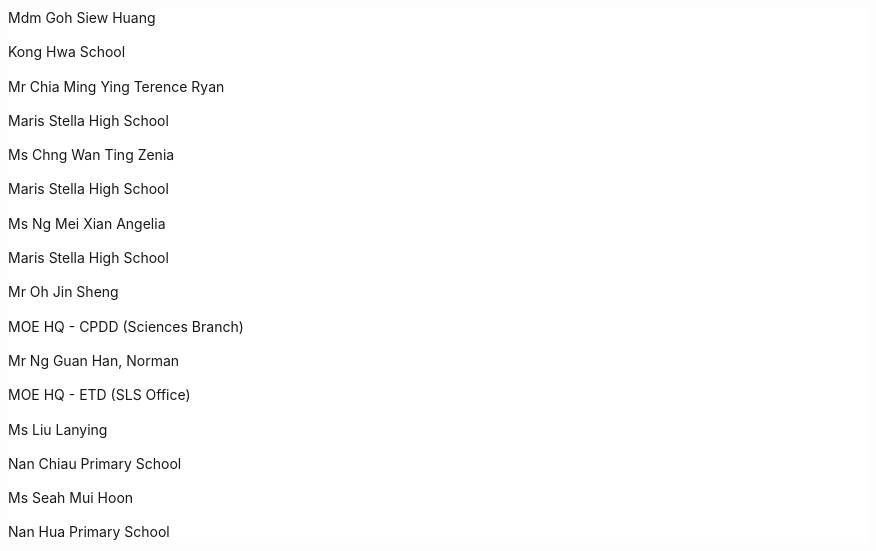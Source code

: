 </tr>
<tr>
<td rowspan="1" colspan="1">
<p>Mdm Goh Siew Huang</p>
</td>
<td rowspan="1" colspan="1">
<p>Kong Hwa School</p>
</td>
</tr>
<tr>
<td rowspan="1" colspan="1">
<p>Mr Chia Ming Ying Terence Ryan</p>
</td>
<td rowspan="1" colspan="1">
<p>Maris Stella High School</p>
</td>
</tr>
<tr>
<td rowspan="1" colspan="1">
<p>Ms Chng Wan Ting Zenia</p>
</td>
<td rowspan="1" colspan="1">
<p>Maris Stella High School</p>
</td>
</tr>
<tr>
<td rowspan="1" colspan="1">
<p>Ms Ng Mei Xian Angelia</p>
</td>
<td rowspan="1" colspan="1">
<p>Maris Stella High School</p>
</td>
</tr>
<tr>
<td rowspan="1" colspan="1">
<p>Mr Oh Jin Sheng</p>
</td>
<td rowspan="1" colspan="1">
<p>MOE HQ - CPDD (Sciences Branch)</p>
</td>
</tr>
<tr>
<td rowspan="1" colspan="1">
<p>Mr Ng Guan Han, Norman</p>
</td>
<td rowspan="1" colspan="1">
<p>MOE HQ - ETD (SLS Office)</p>
</td>
</tr>
<tr>
<td rowspan="1" colspan="1">
<p>Ms Liu Lanying</p>
</td>
<td rowspan="1" colspan="1">
<p>Nan Chiau Primary School</p>
</td>
</tr>
<tr>
<td rowspan="1" colspan="1">
<p>Ms Seah Mui Hoon</p>
</td>
<td rowspan="1" colspan="1">
<p>Nan Hua Primary School</p>
</td>